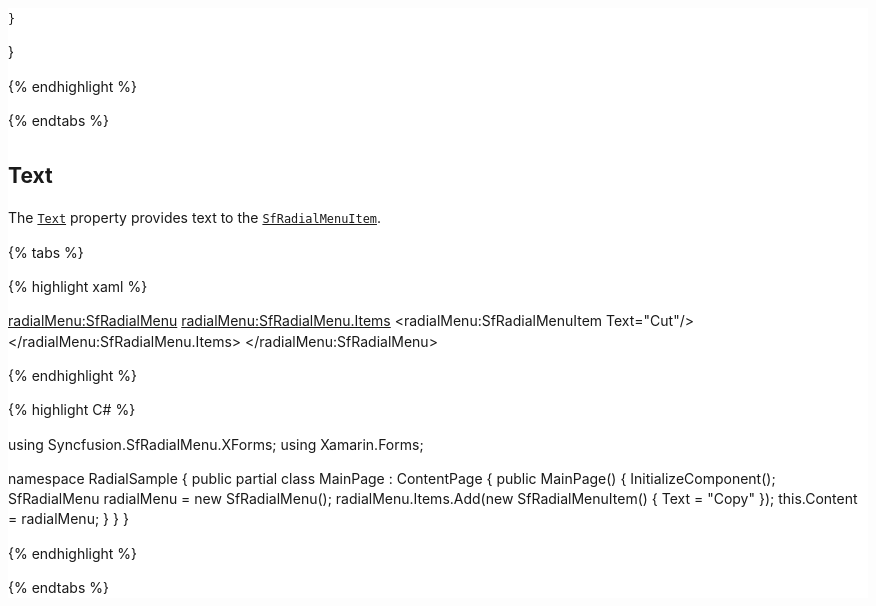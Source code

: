     }
}

{% endhighlight %}

{% endtabs %}

## Text

The [`Text`](https://help.syncfusion.com/cr/xamarin/Syncfusion.SfRadialMenu.XForms~Syncfusion.SfRadialMenu.XForms.SfRadialMenuItem~TextProperty.html) property provides text to the [`SfRadialMenuItem`](https://help.syncfusion.com/cr/xamarin/Syncfusion.SfRadialMenu.XForms~Syncfusion.SfRadialMenu.XForms.SfRadialMenuItem.html).

{% tabs %}

{% highlight xaml %}

<?xml version="1.0" encoding="utf-8" ?>
<ContentPage xmlns="http://xamarin.com/schemas/2014/forms"
             xmlns:x="http://schemas.microsoft.com/winfx/2009/xaml"
             xmlns:local="clr-namespace:RadialSample"
             xmlns:radialMenu="clr-namespace:Syncfusion.SfRadialMenu.XForms;assembly=Syncfusion.SfRadialMenu.XForms"
             x:Class="RadialSample.MainPage">
    <radialMenu:SfRadialMenu>
        <radialMenu:SfRadialMenu.Items>
            <radialMenu:SfRadialMenuItem Text="Cut"/>
        </radialMenu:SfRadialMenu.Items>
    </radialMenu:SfRadialMenu>
</ContentPage>
    
{% endhighlight %}

{% highlight C# %}

using Syncfusion.SfRadialMenu.XForms;
using Xamarin.Forms;

namespace RadialSample
{
    public partial class MainPage : ContentPage
    {
        public MainPage()
        {
            InitializeComponent();
            SfRadialMenu radialMenu = new SfRadialMenu();
            radialMenu.Items.Add(new SfRadialMenuItem() { Text = "Copy" });
            this.Content = radialMenu;
        }
    }
}

{% endhighlight %}

{% endtabs %}
